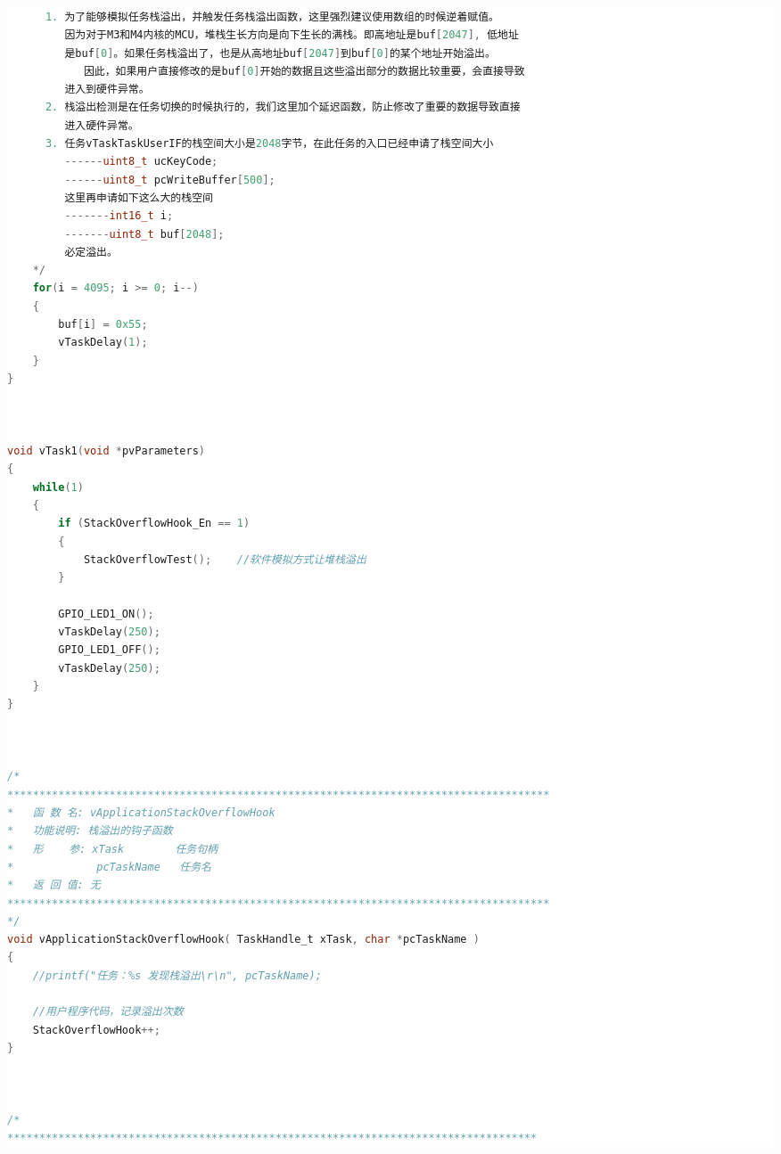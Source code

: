 ```c
	  1. 为了能够模拟任务栈溢出，并触发任务栈溢出函数，这里强烈建议使用数组的时候逆着赋值。
	     因为对于M3和M4内核的MCU，堆栈生长方向是向下生长的满栈。即高地址是buf[2047], 低地址
	     是buf[0]。如果任务栈溢出了，也是从高地址buf[2047]到buf[0]的某个地址开始溢出。
	        因此，如果用户直接修改的是buf[0]开始的数据且这些溢出部分的数据比较重要，会直接导致
	     进入到硬件异常。
	  2. 栈溢出检测是在任务切换的时候执行的，我们这里加个延迟函数，防止修改了重要的数据导致直接
	     进入硬件异常。
	  3. 任务vTaskTaskUserIF的栈空间大小是2048字节，在此任务的入口已经申请了栈空间大小
		 ------uint8_t ucKeyCode;
	     ------uint8_t pcWriteBuffer[500];
	     这里再申请如下这么大的栈空间
	     -------int16_t i;
		 -------uint8_t buf[2048];
	     必定溢出。
	*/
	for(i = 4095; i >= 0; i--)
	{
		buf[i] = 0x55;
		vTaskDelay(1);
	}
}
 
 
 
void vTask1(void *pvParameters)
{	
    while(1)
    {
		if (StackOverflowHook_En == 1)
		{
			StackOverflowTest();    //软件模拟方式让堆栈溢出
		}
		
		GPIO_LED1_ON();
		vTaskDelay(250);
		GPIO_LED1_OFF();
		vTaskDelay(250);	
    }
}
 
 
 
/*
*************************************************************************************
*	函 数 名: vApplicationStackOverflowHook
*	功能说明: 栈溢出的钩子函数
*	形    参: xTask        任务句柄
*             pcTaskName   任务名
*	返 回 值: 无
*************************************************************************************
*/
void vApplicationStackOverflowHook( TaskHandle_t xTask, char *pcTaskName )
{
	//printf("任务：%s 发现栈溢出\r\n", pcTaskName);
	
	//用户程序代码，记录溢出次数
	StackOverflowHook++;	
}
				
 
 
/*
***********************************************************************************
```